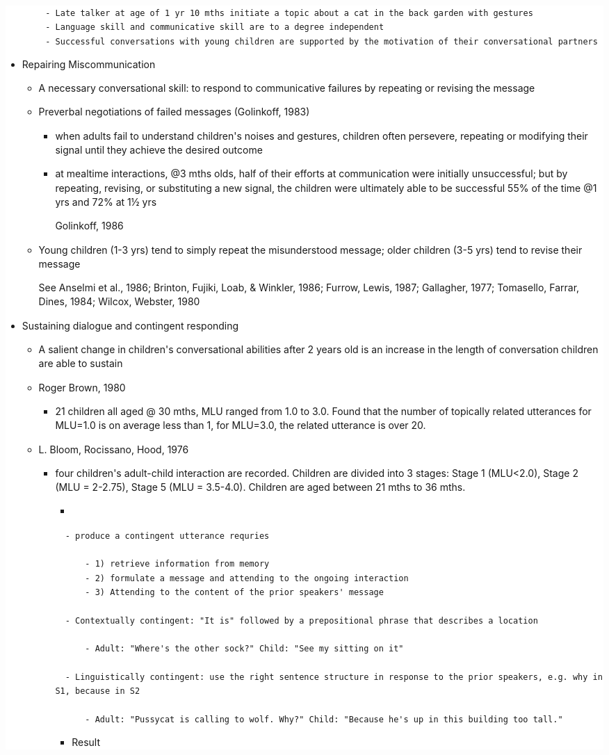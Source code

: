 			- Late talker at age of 1 yr 10 mths initiate a topic about a cat in the back garden with gestures 
			- Language skill and communicative skill are to a degree independent
			- Successful conversations with young children are supported by the motivation of their conversational partners

- Repairing Miscommunication

	- A necessary conversational skill: to respond to communicative failures by repeating or revising the message
	- Preverbal negotiations of failed messages (Golinkoff, 1983)

		- when adults fail to understand children's noises and gestures, children often persevere, repeating or modifying their signal until they achieve the desired outcome
		- at mealtime interactions, @3 mths olds, half of their efforts at communication were initially unsuccessful; but by repeating, revising, or substituting a new signal, the children were ultimately able to be successful 55% of the time @1 yrs and 72% at 1½ yrs

		  Golinkoff, 1986

	- Young children (1-3 yrs) tend to simply repeat the misunderstood message; older  children (3-5 yrs) tend to revise their message

	  See Anselmi et al., 1986; Brinton, Fujiki, Loab, & Winkler, 1986; Furrow, Lewis, 1987; Gallagher, 1977; Tomasello, Farrar, Dines, 1984; Wilcox, Webster, 1980

- Sustaining dialogue and contingent responding

	- A salient change in children's conversational abilities after 2 years old is an increase in the length of conversation children are able to sustain
	- Roger Brown, 1980

		- 21 children all aged @ 30 mths, MLU ranged from 1.0 to 3.0. Found that the number of topically related utterances for MLU=1.0 is on average less than 1, for MLU=3.0, the related utterance is over 20.

	- L. Bloom, Rocissano, Hood, 1976

		- four children's adult-child interaction are recorded. Children are divided into 3 stages: Stage 1 (MLU<2.0), Stage 2 (MLU = 2-2.75), Stage 5 (MLU = 3.5-4.0). Children are aged between 21 mths to 36 mths.

			- 

				- produce a contingent utterance requries

					- 1) retrieve information from memory
					- 2) formulate a message and attending to the ongoing interaction
					- 3) Attending to the content of the prior speakers' message

				- Contextually contingent: "It is" followed by a prepositional phrase that describes a location

					- Adult: "Where's the other sock?" Child: "See my sitting on it"

				- Linguistically contingent: use the right sentence structure in response to the prior speakers, e.g. why in S1, because in S2

					- Adult: "Pussycat is calling to wolf. Why?" Child: "Because he's up in this building too tall."

			- Result
